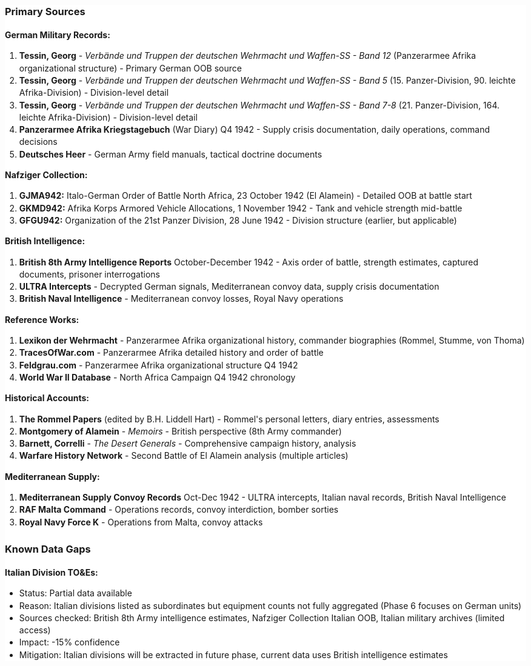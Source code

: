 ### Primary Sources

**German Military Records:**
1. **Tessin, Georg** - *Verbände und Truppen der deutschen Wehrmacht und Waffen-SS - Band 12* (Panzerarmee Afrika organizational structure) - Primary German OOB source
2. **Tessin, Georg** - *Verbände und Truppen der deutschen Wehrmacht und Waffen-SS - Band 5* (15. Panzer-Division, 90. leichte Afrika-Division) - Division-level detail
3. **Tessin, Georg** - *Verbände und Truppen der deutschen Wehrmacht und Waffen-SS - Band 7-8* (21. Panzer-Division, 164. leichte Afrika-Division) - Division-level detail
4. **Panzerarmee Afrika Kriegstagebuch** (War Diary) Q4 1942 - Supply crisis documentation, daily operations, command decisions
5. **Deutsches Heer** - German Army field manuals, tactical doctrine documents

**Nafziger Collection:**
1. **GJMA942:** Italo-German Order of Battle North Africa, 23 October 1942 (El Alamein) - Detailed OOB at battle start
2. **GKMD942:** Afrika Korps Armored Vehicle Allocations, 1 November 1942 - Tank and vehicle strength mid-battle
3. **GFGU942:** Organization of the 21st Panzer Division, 28 June 1942 - Division structure (earlier, but applicable)

**British Intelligence:**
1. **British 8th Army Intelligence Reports** October-December 1942 - Axis order of battle, strength estimates, captured documents, prisoner interrogations
2. **ULTRA Intercepts** - Decrypted German signals, Mediterranean convoy data, supply crisis documentation
3. **British Naval Intelligence** - Mediterranean convoy losses, Royal Navy operations

**Reference Works:**
1. **Lexikon der Wehrmacht** - Panzerarmee Afrika organizational history, commander biographies (Rommel, Stumme, von Thoma)
2. **TracesOfWar.com** - Panzerarmee Afrika detailed history and order of battle
3. **Feldgrau.com** - Panzerarmee Afrika organizational structure Q4 1942
4. **World War II Database** - North Africa Campaign Q4 1942 chronology

**Historical Accounts:**
1. **The Rommel Papers** (edited by B.H. Liddell Hart) - Rommel's personal letters, diary entries, assessments
2. **Montgomery of Alamein** - *Memoirs* - British perspective (8th Army commander)
3. **Barnett, Correlli** - *The Desert Generals* - Comprehensive campaign history, analysis
4. **Warfare History Network** - Second Battle of El Alamein analysis (multiple articles)

**Mediterranean Supply:**
1. **Mediterranean Supply Convoy Records** Oct-Dec 1942 - ULTRA intercepts, Italian naval records, British Naval Intelligence
2. **RAF Malta Command** - Operations records, convoy interdiction, bomber sorties
3. **Royal Navy Force K** - Operations from Malta, convoy attacks

### Known Data Gaps

**Italian Division TO&Es:**
- Status: Partial data available
- Reason: Italian divisions listed as subordinates but equipment counts not fully aggregated (Phase 6 focuses on German units)
- Sources checked: British 8th Army intelligence estimates, Nafziger Collection Italian OOB, Italian military archives (limited access)
- Impact: -15% confidence
- Mitigation: Italian divisions will be extracted in future phase, current data uses British intelligence estimates
